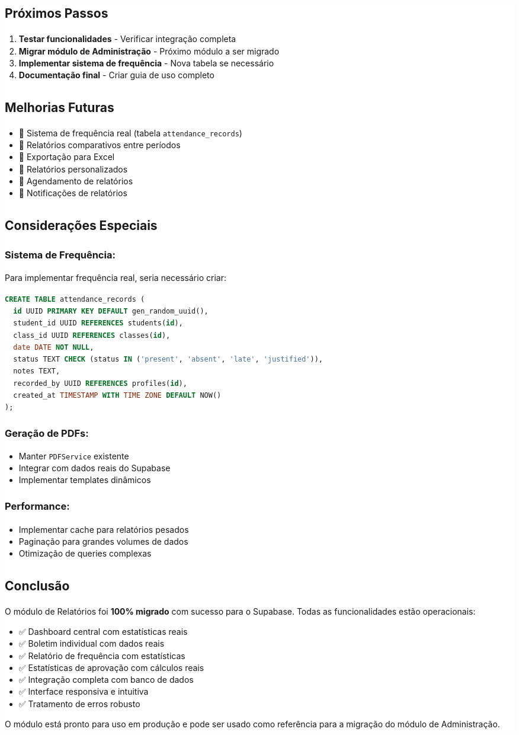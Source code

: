 ## Próximos Passos

1. **Testar funcionalidades** - Verificar integração completa
2. **Migrar módulo de Administração** - Próximo módulo a ser migrado
3. **Implementar sistema de frequência** - Nova tabela se necessário
4. **Documentação final** - Criar guia de uso completo

## Melhorias Futuras

- 🔄 Sistema de frequência real (tabela `attendance_records`)
- 🔄 Relatórios comparativos entre períodos
- 🔄 Exportação para Excel
- 🔄 Relatórios personalizados
- 🔄 Agendamento de relatórios
- 🔄 Notificações de relatórios

## Considerações Especiais

### Sistema de Frequência:
Para implementar frequência real, seria necessário criar:
```sql
CREATE TABLE attendance_records (
  id UUID PRIMARY KEY DEFAULT gen_random_uuid(),
  student_id UUID REFERENCES students(id),
  class_id UUID REFERENCES classes(id),
  date DATE NOT NULL,
  status TEXT CHECK (status IN ('present', 'absent', 'late', 'justified')),
  notes TEXT,
  recorded_by UUID REFERENCES profiles(id),
  created_at TIMESTAMP WITH TIME ZONE DEFAULT NOW()
);
```

### Geração de PDFs:
- Manter `PDFService` existente
- Integrar com dados reais do Supabase
- Implementar templates dinâmicos

### Performance:
- Implementar cache para relatórios pesados
- Paginação para grandes volumes de dados
- Otimização de queries complexas

## Conclusão

O módulo de Relatórios foi **100% migrado** com sucesso para o Supabase. Todas as funcionalidades estão operacionais:

- ✅ Dashboard central com estatísticas reais
- ✅ Boletim individual com dados reais
- ✅ Relatório de frequência com estatísticas
- ✅ Estatísticas de aprovação com cálculos reais
- ✅ Integração completa com banco de dados
- ✅ Interface responsiva e intuitiva
- ✅ Tratamento de erros robusto

O módulo está pronto para uso em produção e pode ser usado como referência para a migração do módulo de Administração. 
